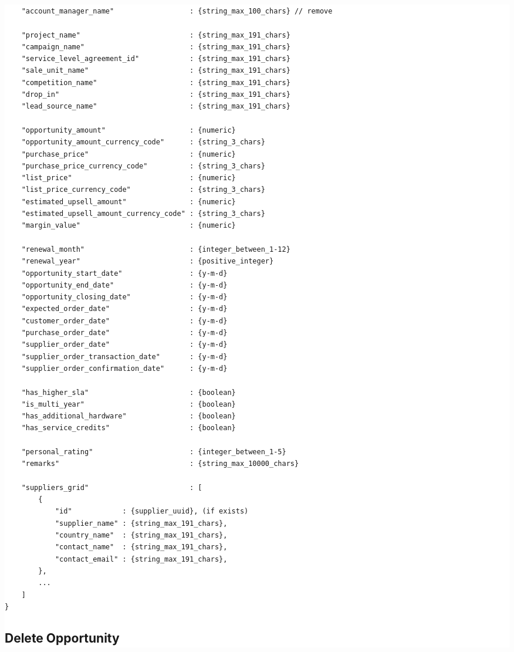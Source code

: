         "account_manager_name"                  : {string_max_100_chars} // remove
        
        "project_name"                          : {string_max_191_chars}
        "campaign_name"                         : {string_max_191_chars}
        "service_level_agreement_id"            : {string_max_191_chars}
        "sale_unit_name"                        : {string_max_191_chars}
        "competition_name"                      : {string_max_191_chars}
        "drop_in"                               : {string_max_191_chars}
        "lead_source_name"                      : {string_max_191_chars}

        "opportunity_amount"                    : {numeric}
        "opportunity_amount_currency_code"      : {string_3_chars}
        "purchase_price"                        : {numeric}
        "purchase_price_currency_code"          : {string_3_chars}
        "list_price"                            : {numeric}
        "list_price_currency_code"              : {string_3_chars}
        "estimated_upsell_amount"               : {numeric}
        "estimated_upsell_amount_currency_code" : {string_3_chars}
        "margin_value"                          : {numeric}
    
        "renewal_month"                         : {integer_between_1-12}
        "renewal_year"                          : {positive_integer}
        "opportunity_start_date"                : {y-m-d}
        "opportunity_end_date"                  : {y-m-d}
        "opportunity_closing_date"              : {y-m-d}
        "expected_order_date"                   : {y-m-d}
        "customer_order_date"                   : {y-m-d}
        "purchase_order_date"                   : {y-m-d}
        "supplier_order_date"                   : {y-m-d}
        "supplier_order_transaction_date"       : {y-m-d}
        "supplier_order_confirmation_date"      : {y-m-d}
    
        "has_higher_sla"                        : {boolean}
        "is_multi_year"                         : {boolean}
        "has_additional_hardware"               : {boolean}
        "has_service_credits"                   : {boolean}
    
        "personal_rating"                       : {integer_between_1-5}
        "remarks"                               : {string_max_10000_chars}

        "suppliers_grid"                        : [
            {
                "id"            : {supplier_uuid}, (if exists)
                "supplier_name" : {string_max_191_chars},
                "country_name"  : {string_max_191_chars},
                "contact_name"  : {string_max_191_chars},
                "contact_email" : {string_max_191_chars},
            },
            ...
        ]
    }

## Delete Opportunity
